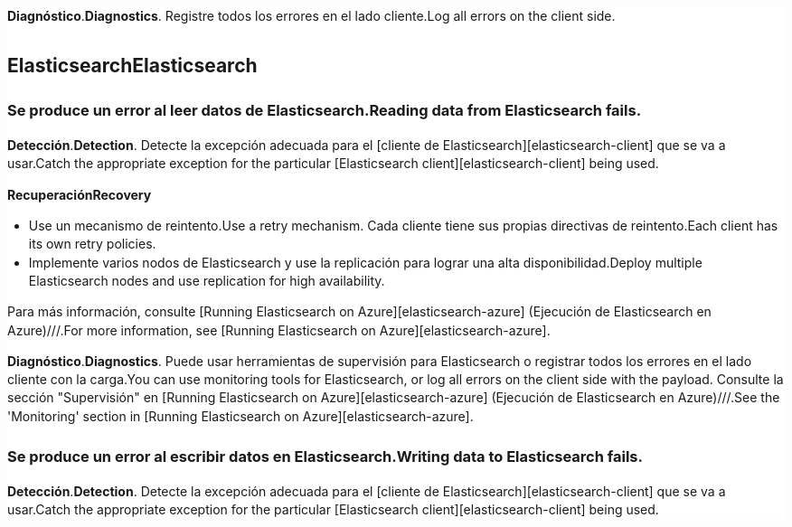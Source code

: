 <span data-ttu-id="5cea2-262">**Diagnóstico**.</span><span class="sxs-lookup"><span data-stu-id="5cea2-262">**Diagnostics**.</span></span> <span data-ttu-id="5cea2-263">Registre todos los errores en el lado cliente.</span><span class="sxs-lookup"><span data-stu-id="5cea2-263">Log all errors on the client side.</span></span>

## <a name="elasticsearch"></a><span data-ttu-id="5cea2-264">Elasticsearch</span><span class="sxs-lookup"><span data-stu-id="5cea2-264">Elasticsearch</span></span>
### <a name="reading-data-from-elasticsearch-fails"></a><span data-ttu-id="5cea2-265">Se produce un error al leer datos de Elasticsearch.</span><span class="sxs-lookup"><span data-stu-id="5cea2-265">Reading data from Elasticsearch fails.</span></span>
<span data-ttu-id="5cea2-266">**Detección**.</span><span class="sxs-lookup"><span data-stu-id="5cea2-266">**Detection**.</span></span> <span data-ttu-id="5cea2-267">Detecte la excepción adecuada para el [cliente de Elasticsearch][elasticsearch-client] que se va a usar.</span><span class="sxs-lookup"><span data-stu-id="5cea2-267">Catch the appropriate exception for the particular [Elasticsearch client][elasticsearch-client] being used.</span></span>

<span data-ttu-id="5cea2-268">**Recuperación**</span><span class="sxs-lookup"><span data-stu-id="5cea2-268">**Recovery**</span></span>

* <span data-ttu-id="5cea2-269">Use un mecanismo de reintento.</span><span class="sxs-lookup"><span data-stu-id="5cea2-269">Use a retry mechanism.</span></span> <span data-ttu-id="5cea2-270">Cada cliente tiene sus propias directivas de reintento.</span><span class="sxs-lookup"><span data-stu-id="5cea2-270">Each client has its own retry policies.</span></span>
* <span data-ttu-id="5cea2-271">Implemente varios nodos de Elasticsearch y use la replicación para lograr una alta disponibilidad.</span><span class="sxs-lookup"><span data-stu-id="5cea2-271">Deploy multiple Elasticsearch nodes and use replication for high availability.</span></span>

<span data-ttu-id="5cea2-272">Para más información, consulte [Running Elasticsearch on Azure][elasticsearch-azure] (Ejecución de Elasticsearch en Azure)///.</span><span class="sxs-lookup"><span data-stu-id="5cea2-272">For more information, see [Running Elasticsearch on Azure][elasticsearch-azure].</span></span>

<span data-ttu-id="5cea2-273">**Diagnóstico**.</span><span class="sxs-lookup"><span data-stu-id="5cea2-273">**Diagnostics**.</span></span> <span data-ttu-id="5cea2-274">Puede usar herramientas de supervisión para Elasticsearch o registrar todos los errores en el lado cliente con la carga.</span><span class="sxs-lookup"><span data-stu-id="5cea2-274">You can use monitoring tools for Elasticsearch, or log all errors on the client side with the payload.</span></span> <span data-ttu-id="5cea2-275">Consulte la sección "Supervisión" en [Running Elasticsearch on Azure][elasticsearch-azure] (Ejecución de Elasticsearch en Azure)///.</span><span class="sxs-lookup"><span data-stu-id="5cea2-275">See the 'Monitoring' section in [Running Elasticsearch on Azure][elasticsearch-azure].</span></span>

### <a name="writing-data-to-elasticsearch-fails"></a><span data-ttu-id="5cea2-276">Se produce un error al escribir datos en Elasticsearch.</span><span class="sxs-lookup"><span data-stu-id="5cea2-276">Writing data to Elasticsearch fails.</span></span>
<span data-ttu-id="5cea2-277">**Detección**.</span><span class="sxs-lookup"><span data-stu-id="5cea2-277">**Detection**.</span></span> <span data-ttu-id="5cea2-278">Detecte la excepción adecuada para el [cliente de Elasticsearch][elasticsearch-client] que se va a usar.</span><span class="sxs-lookup"><span data-stu-id="5cea2-278">Catch the appropriate exception for the particular [Elasticsearch client][elasticsearch-client] being used.</span></span>  
